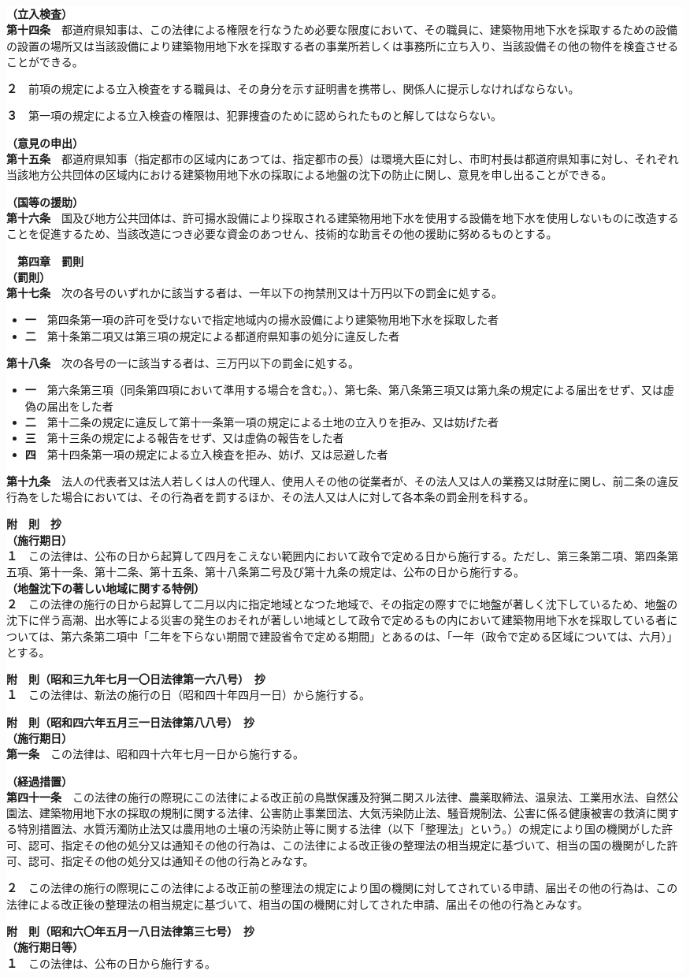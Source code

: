 **（立入検査）**  
**第十四条**　都道府県知事は、この法律による権限を行なうため必要な限度において、その職員に、建築物用地下水を採取するための設備の設置の場所又は当該設備により建築物用地下水を採取する者の事業所若しくは事務所に立ち入り、当該設備その他の物件を検査させることができる。  
  
**２**　前項の規定による立入検査をする職員は、その身分を示す証明書を携帯し、関係人に提示しなければならない。  
  
**３**　第一項の規定による立入検査の権限は、犯罪捜査のために認められたものと解してはならない。  
  
**（意見の申出）**  
**第十五条**　都道府県知事（指定都市の区域内にあつては、指定都市の長）は環境大臣に対し、市町村長は都道府県知事に対し、それぞれ当該地方公共団体の区域内における建築物用地下水の採取による地盤の沈下の防止に関し、意見を申し出ることができる。  
  
**（国等の援助）**  
**第十六条**　国及び地方公共団体は、許可揚水設備により採取される建築物用地下水を使用する設備を地下水を使用しないものに改造することを促進するため、当該改造につき必要な資金のあつせん、技術的な助言その他の援助に努めるものとする。  
  
&emsp;**第四章　罰則**  
**（罰則）**  
**第十七条**　次の各号のいずれかに該当する者は、一年以下の拘禁刑又は十万円以下の罰金に処する。  
* **一**　第四条第一項の許可を受けないで指定地域内の揚水設備により建築物用地下水を採取した者  
* **二**　第十条第二項又は第三項の規定による都道府県知事の処分に違反した者  
  
**第十八条**　次の各号の一に該当する者は、三万円以下の罰金に処する。  
* **一**　第六条第三項（同条第四項において準用する場合を含む。）、第七条、第八条第三項又は第九条の規定による届出をせず、又は虚偽の届出をした者  
* **二**　第十二条の規定に違反して第十一条第一項の規定による土地の立入りを拒み、又は妨げた者  
* **三**　第十三条の規定による報告をせず、又は虚偽の報告をした者  
* **四**　第十四条第一項の規定による立入検査を拒み、妨げ、又は忌避した者  
  
**第十九条**　法人の代表者又は法人若しくは人の代理人、使用人その他の従業者が、その法人又は人の業務又は財産に関し、前二条の違反行為をした場合においては、その行為者を罰するほか、その法人又は人に対して各本条の罰金刑を科する。  
  
**附　則　抄**  
**（施行期日）**  
**１**　この法律は、公布の日から起算して四月をこえない範囲内において政令で定める日から施行する。ただし、第三条第二項、第四条第五項、第十一条、第十二条、第十五条、第十八条第二号及び第十九条の規定は、公布の日から施行する。  
**（地盤沈下の著しい地域に関する特例）**  
**２**　この法律の施行の日から起算して二月以内に指定地域となつた地域で、その指定の際すでに地盤が著しく沈下しているため、地盤の沈下に伴う高潮、出水等による災害の発生のおそれが著しい地域として政令で定めるもの内において建築物用地下水を採取している者については、第六条第二項中「二年を下らない期間で建設省令で定める期間」とあるのは、「一年（政令で定める区域については、六月）」とする。  
  
**附　則（昭和三九年七月一〇日法律第一六八号）　抄**  
**１**　この法律は、新法の施行の日（昭和四十年四月一日）から施行する。  
  
**附　則（昭和四六年五月三一日法律第八八号）　抄**  
**（施行期日）**  
**第一条**　この法律は、昭和四十六年七月一日から施行する。  
  
**（経過措置）**  
**第四十一条**　この法律の施行の際現にこの法律による改正前の鳥獣保護及狩猟ニ関スル法律、農薬取締法、温泉法、工業用水法、自然公園法、建築物用地下水の採取の規制に関する法律、公害防止事業団法、大気汚染防止法、騒音規制法、公害に係る健康被害の救済に関する特別措置法、水質汚濁防止法又は農用地の土壌の汚染防止等に関する法律（以下「整理法」という。）の規定により国の機関がした許可、認可、指定その他の処分又は通知その他の行為は、この法律による改正後の整理法の相当規定に基づいて、相当の国の機関がした許可、認可、指定その他の処分又は通知その他の行為とみなす。  
  
**２**　この法律の施行の際現にこの法律による改正前の整理法の規定により国の機関に対してされている申請、届出その他の行為は、この法律による改正後の整理法の相当規定に基づいて、相当の国の機関に対してされた申請、届出その他の行為とみなす。  
  
**附　則（昭和六〇年五月一八日法律第三七号）　抄**  
**（施行期日等）**  
**１**　この法律は、公布の日から施行する。  
  
